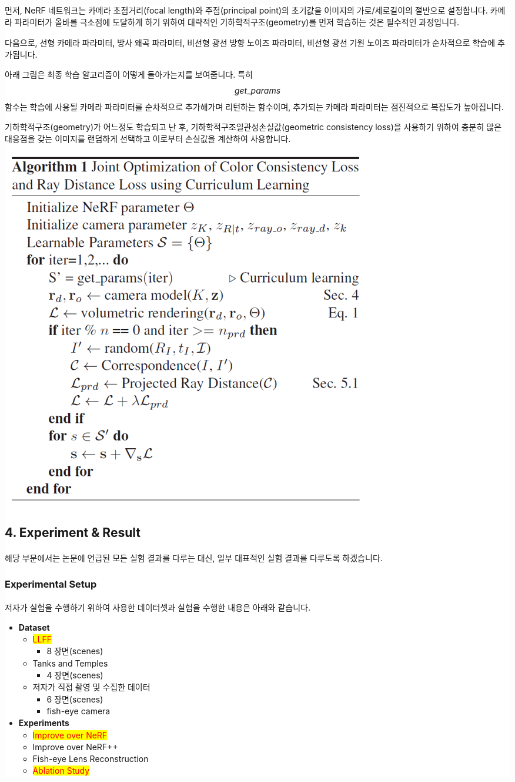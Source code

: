 먼저, NeRF 네트워크는 카메라 초점거리(focal length)와 주점(principal point)의 초기값을 이미지의 가로/세로길이의 절반으로 설정합니다. 카메라 파라미터가 올바를 극소점에 도달하게 하기 위하여 대략적인 기하학적구조(geometry)를 먼저 학습하는 것은 필수적인 과정입니다.

다음으로, 선형 카메라 파라미터, 방사 왜곡 파라미터, 비선형 광선 방향 노이즈 파라미터, 비선형 광선 기원 노이즈 파라미터가 순차적으로 학습에 추가됩니다.

아래 그림은 최종 학습 알고리즘이 어떻게 돌아가는지를 보여줍니다. 특히 $$get\_params$$함수는 학습에 사용될 카메라 파라미터를 순차적으로 추가해가며 리턴하는 함수이며, 추가되는 카메라 파라미터는 점진적으로 복잡도가 높아집니다.

기하학적구조(geometry)가 어느정도 학습되고 난 후, 기하학적구조일관성손실값(geometric consistency loss)을 사용하기 위하여 충분히 많은 대응점을 갖는 이미지를 랜덤하게 선택하고 이로부터 손실값을 계산하여 사용합니다.

![](../../.gitbook/assets/2022spring/35/algorithm1.png)

## 4. Experiment & Result

해당 부문에서는 논문에 언급된 모든 실험 결과를 다루는 대신, 일부 대표적인 실험 결과를 다루도록 하겠습니다.

### Experimental Setup

저자가 실험을 수행하기 위하여 사용한 데이터셋과 실험을 수행한 내용은 아래와 같습니다.

* **Dataset**
  * <mark style="color:red;">LLFF</mark>
    * 8 장면(scenes)
  * Tanks and Temples
    * 4 장면(scenes)
  * 저자가 직접 촬영 및 수집한 데이터
    * 6 장면(scenes)
    * fish-eye camera
* **Experiments**
  * <mark style="color:red;">Improve over NeRF</mark>
  * Improve over NeRF++
  * Fish-eye Lens Reconstruction
  * <mark style="color:red;">Ablation Study</mark>
